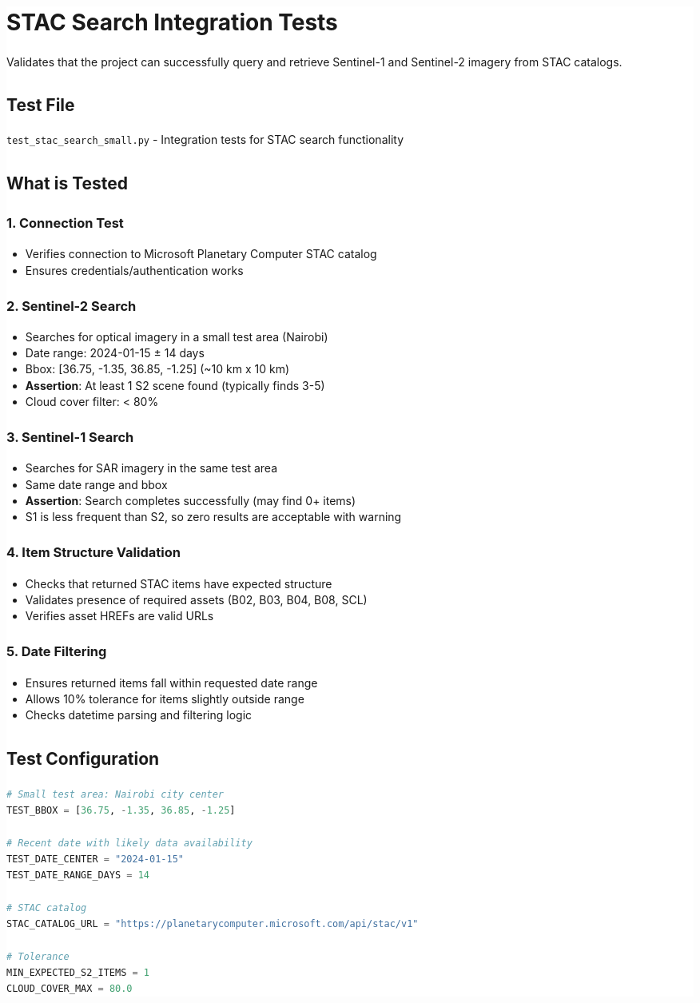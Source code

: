 # STAC Search Integration Tests

Validates that the project can successfully query and retrieve Sentinel-1 and Sentinel-2 imagery from STAC catalogs.

## Test File

`test_stac_search_small.py` - Integration tests for STAC search functionality

## What is Tested

### 1. **Connection Test**
- Verifies connection to Microsoft Planetary Computer STAC catalog
- Ensures credentials/authentication works

### 2. **Sentinel-2 Search**
- Searches for optical imagery in a small test area (Nairobi)
- Date range: 2024-01-15 ± 14 days
- Bbox: [36.75, -1.35, 36.85, -1.25] (~10 km x 10 km)
- **Assertion**: At least 1 S2 scene found (typically finds 3-5)
- Cloud cover filter: < 80%

### 3. **Sentinel-1 Search**
- Searches for SAR imagery in the same test area
- Same date range and bbox
- **Assertion**: Search completes successfully (may find 0+ items)
- S1 is less frequent than S2, so zero results are acceptable with warning

### 4. **Item Structure Validation**
- Checks that returned STAC items have expected structure
- Validates presence of required assets (B02, B03, B04, B08, SCL)
- Verifies asset HREFs are valid URLs

### 5. **Date Filtering**
- Ensures returned items fall within requested date range
- Allows 10% tolerance for items slightly outside range
- Checks datetime parsing and filtering logic

## Test Configuration

```python
# Small test area: Nairobi city center
TEST_BBOX = [36.75, -1.35, 36.85, -1.25]

# Recent date with likely data availability
TEST_DATE_CENTER = "2024-01-15"
TEST_DATE_RANGE_DAYS = 14

# STAC catalog
STAC_CATALOG_URL = "https://planetarycomputer.microsoft.com/api/stac/v1"

# Tolerance
MIN_EXPECTED_S2_ITEMS = 1
CLOUD_COVER_MAX = 80.0
```
